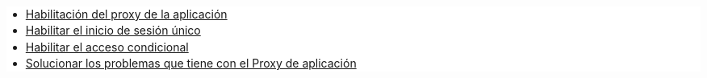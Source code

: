 - [Habilitación del proxy de la aplicación](active-directory-application-proxy-enable.md)
- [Habilitar el inicio de sesión único](active-directory-application-proxy-sso-using-kcd.md)
- [Habilitar el acceso condicional](active-directory-application-proxy-conditional-access.md)
- [Solucionar los problemas que tiene con el Proxy de aplicación](active-directory-application-proxy-troubleshoot.md)

